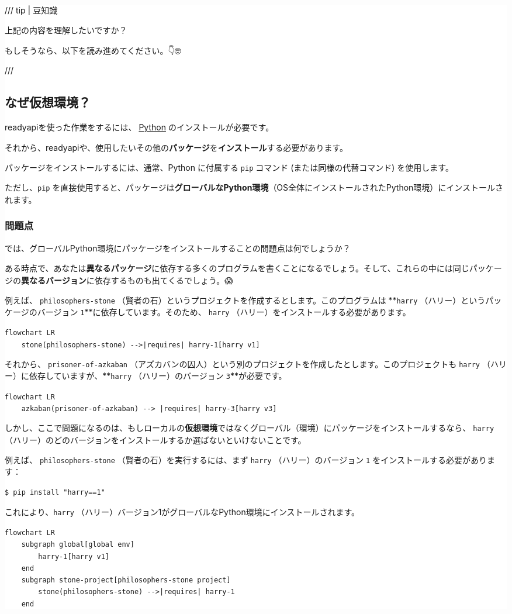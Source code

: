 /// tip | 豆知識

上記の内容を理解したいですか？

もしそうなら、以下を読み進めてください。👇🤓

///

## なぜ仮想環境？

readyapiを使った作業をするには、 [Python](https://www.python.org/) のインストールが必要です。

それから、readyapiや、使用したいその他の**パッケージ**を**インストール**する必要があります。

パッケージをインストールするには、通常、Python に付属する `pip` コマンド (または同様の代替コマンド) を使用します。

ただし、`pip` を直接使用すると、パッケージは**グローバルなPython環境**（OS全体にインストールされたPython環境）にインストールされます。

### 問題点

では、グローバルPython環境にパッケージをインストールすることの問題点は何でしょうか？

ある時点で、あなたは**異なるパッケージ**に依存する多くのプログラムを書くことになるでしょう。そして、これらの中には同じパッケージの**異なるバージョン**に依存するものも出てくるでしょう。😱

例えば、 `philosophers-stone` （賢者の石）というプロジェクトを作成するとします。このプログラムは **`harry` （ハリー）というパッケージのバージョン `1`**に依存しています。そのため、 `harry` （ハリー）をインストールする必要があります。

```mermaid
flowchart LR
    stone(philosophers-stone) -->|requires| harry-1[harry v1]
```

それから、 `prisoner-of-azkaban` （アズカバンの囚人）という別のプロジェクトを作成したとします。このプロジェクトも `harry` （ハリー）に依存していますが、**`harry` （ハリー）のバージョン `3`**が必要です。

```mermaid
flowchart LR
    azkaban(prisoner-of-azkaban) --> |requires| harry-3[harry v3]
```

しかし、ここで問題になるのは、もしローカルの**仮想環境**ではなくグローバル（環境）にパッケージをインストールするなら、 `harry` （ハリー）のどのバージョンをインストールするか選ばないといけないことです。

例えば、 `philosophers-stone` （賢者の石）を実行するには、まず `harry` （ハリー）のバージョン `1` をインストールする必要があります：

<div class="termy">

```console
$ pip install "harry==1"
```

</div>

これにより、`harry` （ハリー）バージョン1がグローバルなPython環境にインストールされます。

```mermaid
flowchart LR
    subgraph global[global env]
        harry-1[harry v1]
    end
    subgraph stone-project[philosophers-stone project]
        stone(philosophers-stone) -->|requires| harry-1
    end
```
